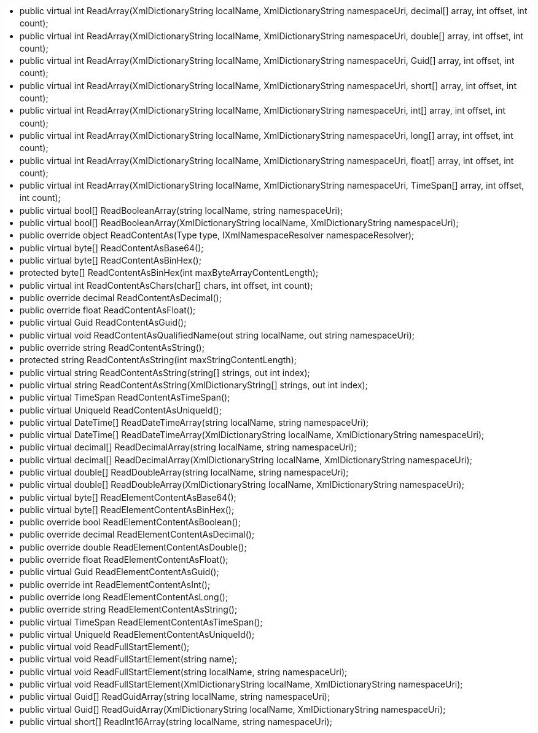 -   public virtual int ReadArray(XmlDictionaryString localName, XmlDictionaryString namespaceUri, decimal[] array, int offset, int count);
-   public virtual int ReadArray(XmlDictionaryString localName, XmlDictionaryString namespaceUri, double[] array, int offset, int count);
-   public virtual int ReadArray(XmlDictionaryString localName, XmlDictionaryString namespaceUri, Guid[] array, int offset, int count);
-   public virtual int ReadArray(XmlDictionaryString localName, XmlDictionaryString namespaceUri, short[] array, int offset, int count);
-   public virtual int ReadArray(XmlDictionaryString localName, XmlDictionaryString namespaceUri, int[] array, int offset, int count);
-   public virtual int ReadArray(XmlDictionaryString localName, XmlDictionaryString namespaceUri, long[] array, int offset, int count);
-   public virtual int ReadArray(XmlDictionaryString localName, XmlDictionaryString namespaceUri, float[] array, int offset, int count);
-   public virtual int ReadArray(XmlDictionaryString localName, XmlDictionaryString namespaceUri, TimeSpan[] array, int offset, int count);
-   public virtual bool[] ReadBooleanArray(string localName, string namespaceUri);
-   public virtual bool[] ReadBooleanArray(XmlDictionaryString localName, XmlDictionaryString namespaceUri);
-   public override object ReadContentAs(Type type, IXmlNamespaceResolver namespaceResolver);
-   public virtual byte[] ReadContentAsBase64();
-   public virtual byte[] ReadContentAsBinHex();
-   protected byte[] ReadContentAsBinHex(int maxByteArrayContentLength);
-   public virtual int ReadContentAsChars(char[] chars, int offset, int count);
-   public override decimal ReadContentAsDecimal();
-   public override float ReadContentAsFloat();
-   public virtual Guid ReadContentAsGuid();
-   public virtual void ReadContentAsQualifiedName(out string localName, out string namespaceUri);
-   public override string ReadContentAsString();
-   protected string ReadContentAsString(int maxStringContentLength);
-   public virtual string ReadContentAsString(string[] strings, out int index);
-   public virtual string ReadContentAsString(XmlDictionaryString[] strings, out int index);
-   public virtual TimeSpan ReadContentAsTimeSpan();
-   public virtual UniqueId ReadContentAsUniqueId();
-   public virtual DateTime[] ReadDateTimeArray(string localName, string namespaceUri);
-   public virtual DateTime[] ReadDateTimeArray(XmlDictionaryString localName, XmlDictionaryString namespaceUri);
-   public virtual decimal[] ReadDecimalArray(string localName, string namespaceUri);
-   public virtual decimal[] ReadDecimalArray(XmlDictionaryString localName, XmlDictionaryString namespaceUri);
-   public virtual double[] ReadDoubleArray(string localName, string namespaceUri);
-   public virtual double[] ReadDoubleArray(XmlDictionaryString localName, XmlDictionaryString namespaceUri);
-   public virtual byte[] ReadElementContentAsBase64();
-   public virtual byte[] ReadElementContentAsBinHex();
-   public override bool ReadElementContentAsBoolean();
-   public override decimal ReadElementContentAsDecimal();
-   public override double ReadElementContentAsDouble();
-   public override float ReadElementContentAsFloat();
-   public virtual Guid ReadElementContentAsGuid();
-   public override int ReadElementContentAsInt();
-   public override long ReadElementContentAsLong();
-   public override string ReadElementContentAsString();
-   public virtual TimeSpan ReadElementContentAsTimeSpan();
-   public virtual UniqueId ReadElementContentAsUniqueId();
-   public virtual void ReadFullStartElement();
-   public virtual void ReadFullStartElement(string name);
-   public virtual void ReadFullStartElement(string localName, string namespaceUri);
-   public virtual void ReadFullStartElement(XmlDictionaryString localName, XmlDictionaryString namespaceUri);
-   public virtual Guid[] ReadGuidArray(string localName, string namespaceUri);
-   public virtual Guid[] ReadGuidArray(XmlDictionaryString localName, XmlDictionaryString namespaceUri);
-   public virtual short[] ReadInt16Array(string localName, string namespaceUri);